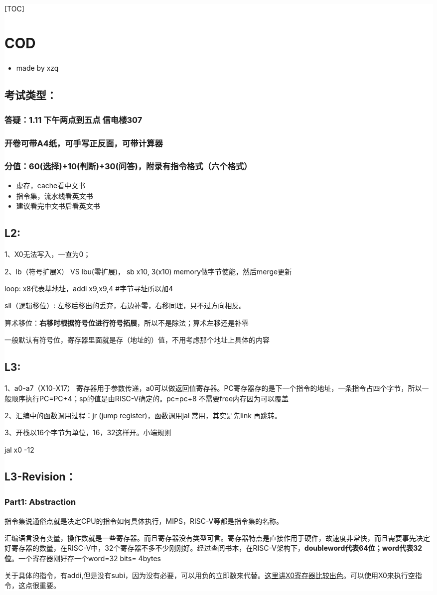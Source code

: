 [TOC]

# COD 

- made by xzq

## 考试类型：

### 答疑：1.11 下午两点到五点 信电楼307

### 开卷可带A4纸，可手写正反面，可带计算器

### 分值：60(选择)+10(判断)+30(问答)，附录有指令格式（六个格式）

- 虚存，cache看中文书
- 指令集，流水线看英文书
- 建议看完中文书后看英文书

## L2: 

1、X0无法写入，一直为0；

2、lb（符号扩展X） VS lbu(零扩展)， sb x10, 3(x10) memory做字节使能，然后merge更新

loop: x8代表基地址，addi x9,x9,4 #字节寻址所以加4

sll（逻辑移位）: 左移后移出的丢弃，右边补零，右移同理，只不过方向相反。

算术移位：**右移时根据符号位进行符号拓展**，所以不是除法；算术左移还是补零

一般默认有符号位，寄存器里面就是存（地址的）值，不用考虑那个地址上具体的内容

## L3:

1、a0-a7（X10-X17） 寄存器用于参数传递，a0可以做返回值寄存器。PC寄存器存的是下一个指令的地址，一条指令占四个字节，所以一般顺序执行PC=PC+4；sp的值是由RISC-V确定的。pc=pc+8 不需要free内存因为可以覆盖

2、汇编中的函数调用过程：jr (jump register)，函数调用jal 常用，其实是先link 再跳转。

3、开栈以16个字节为单位，16，32这样开。小端规则

jal x0 -12

## L3-Revision：

### Part1: Abstraction

指令集说通俗点就是决定CPU的指令如何具体执行，MIPS，RISC-V等都是指令集的名称。

汇编语言没有变量，操作数就是一些寄存器。而且寄存器没有类型可言。寄存器特点是直接作用于硬件，故速度非常快，而且需要事先决定好寄存器的数量，在RISC-V中，32个寄存器不多不少刚刚好。经过查阅书本，在RISC-V架构下，**doubleword代表64位；word代表32位**。一个寄存器刚好存一个word=32 bits= 4bytes

关于具体的指令，有addi,但是没有subi，因为没有必要，可以用负的立即数来代替。[这里讲X0寄存器比较出色](https://blog.csdn.net/zoomdy/article/details/79343785)。可以使用X0来执行空指令，这点很重要。
